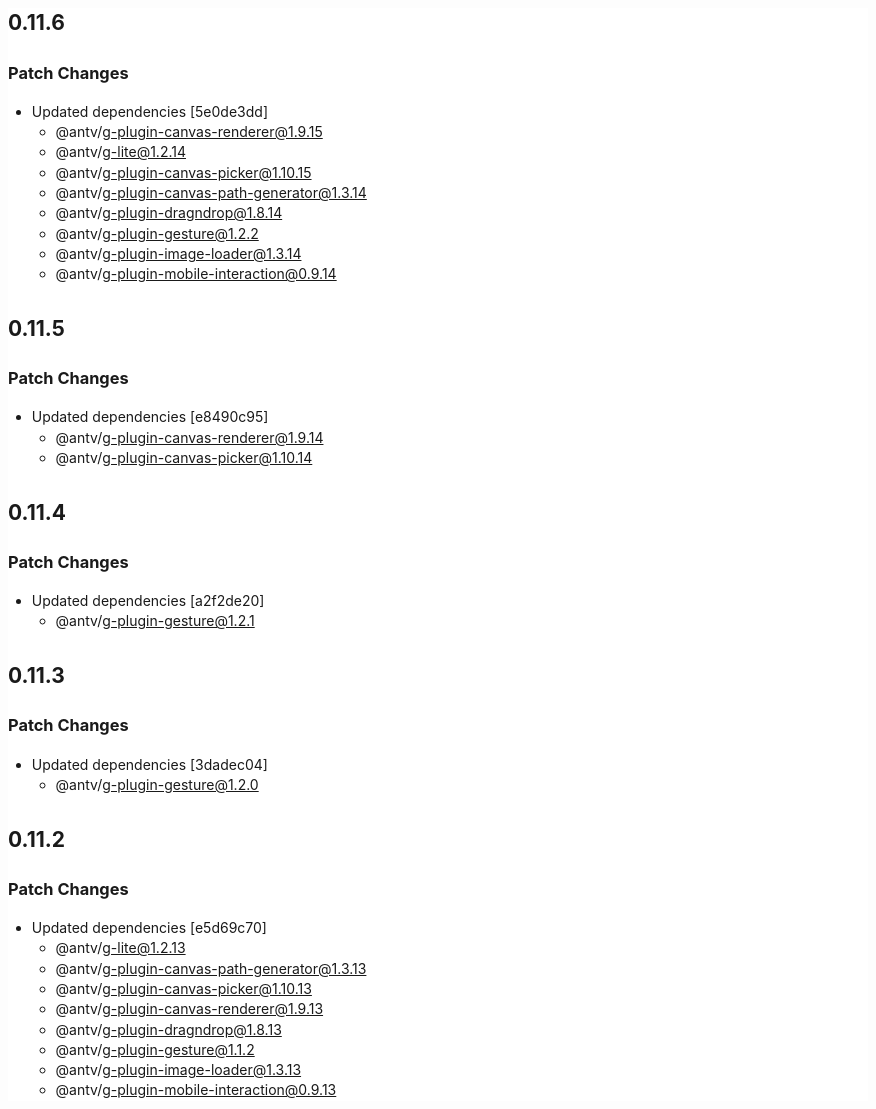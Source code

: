 ## 0.11.6

### Patch Changes

- Updated dependencies [5e0de3dd]
    - @antv/g-plugin-canvas-renderer@1.9.15
    - @antv/g-lite@1.2.14
    - @antv/g-plugin-canvas-picker@1.10.15
    - @antv/g-plugin-canvas-path-generator@1.3.14
    - @antv/g-plugin-dragndrop@1.8.14
    - @antv/g-plugin-gesture@1.2.2
    - @antv/g-plugin-image-loader@1.3.14
    - @antv/g-plugin-mobile-interaction@0.9.14

## 0.11.5

### Patch Changes

- Updated dependencies [e8490c95]
    - @antv/g-plugin-canvas-renderer@1.9.14
    - @antv/g-plugin-canvas-picker@1.10.14

## 0.11.4

### Patch Changes

- Updated dependencies [a2f2de20]
    - @antv/g-plugin-gesture@1.2.1

## 0.11.3

### Patch Changes

- Updated dependencies [3dadec04]
    - @antv/g-plugin-gesture@1.2.0

## 0.11.2

### Patch Changes

- Updated dependencies [e5d69c70]
    - @antv/g-lite@1.2.13
    - @antv/g-plugin-canvas-path-generator@1.3.13
    - @antv/g-plugin-canvas-picker@1.10.13
    - @antv/g-plugin-canvas-renderer@1.9.13
    - @antv/g-plugin-dragndrop@1.8.13
    - @antv/g-plugin-gesture@1.1.2
    - @antv/g-plugin-image-loader@1.3.13
    - @antv/g-plugin-mobile-interaction@0.9.13

